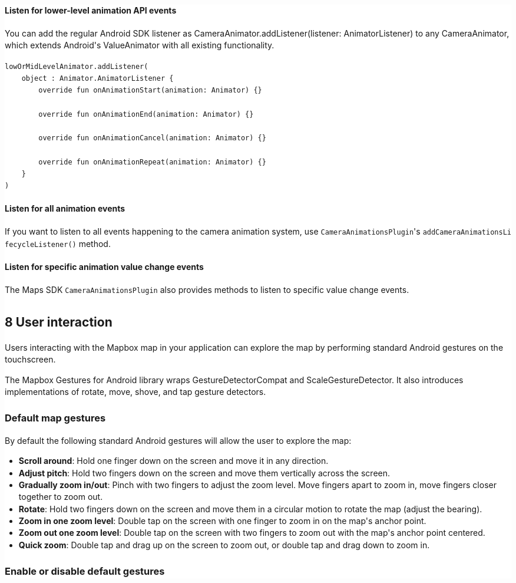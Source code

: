 #### Listen for lower-level animation API events

You can add the regular Android SDK listener as CameraAnimator.addListener(listener: AnimatorListener) to any CameraAnimator, which extends Android's ValueAnimator with all existing functionality.

```
lowOrMidLevelAnimator.addListener(
	object : Animator.AnimatorListener {
		override fun onAnimationStart(animation: Animator) {}

		override fun onAnimationEnd(animation: Animator) {}

		override fun onAnimationCancel(animation: Animator) {}

		override fun onAnimationRepeat(animation: Animator) {}
	}
)
```

#### Listen for all animation events

If you want to listen to all events happening to the camera animation system, use `CameraAnimationsPlugin`'s `addCameraAnimationsLifecycleListener()` method.

#### Listen for specific animation value change events

The Maps SDK `CameraAnimationsPlugin` also provides methods to listen to specific value change events.

## 8 User interaction

Users interacting with the Mapbox map in your application can explore the map by performing standard Android gestures on the touchscreen.

The Mapbox Gestures for Android library wraps GestureDetectorCompat and ScaleGestureDetector. It also introduces implementations of rotate, move, shove, and tap gesture detectors.

### Default map gestures

By default the following standard Android gestures will allow the user to explore the map:
- **Scroll around**: Hold one finger down on the screen and move it in any direction.
- **Adjust pitch**: Hold two fingers down on the screen and move them vertically across the screen.
- **Gradually zoom in/out**: Pinch with two fingers to adjust the zoom level. Move fingers apart to zoom in, move fingers closer together to zoom out.
- **Rotate**: Hold two fingers down on the screen and move them in a circular motion to rotate the map (adjust the bearing).
- **Zoom in one zoom level**: Double tap on the screen with one finger to zoom in on the map's anchor point.
- **Zoom out one zoom level**: Double tap on the screen with two fingers to zoom out with the map's anchor point centered.
- **Quick zoom**: Double tap and drag up on the screen to zoom out, or double tap and drag down to zoom in.

### Enable or disable default gestures
